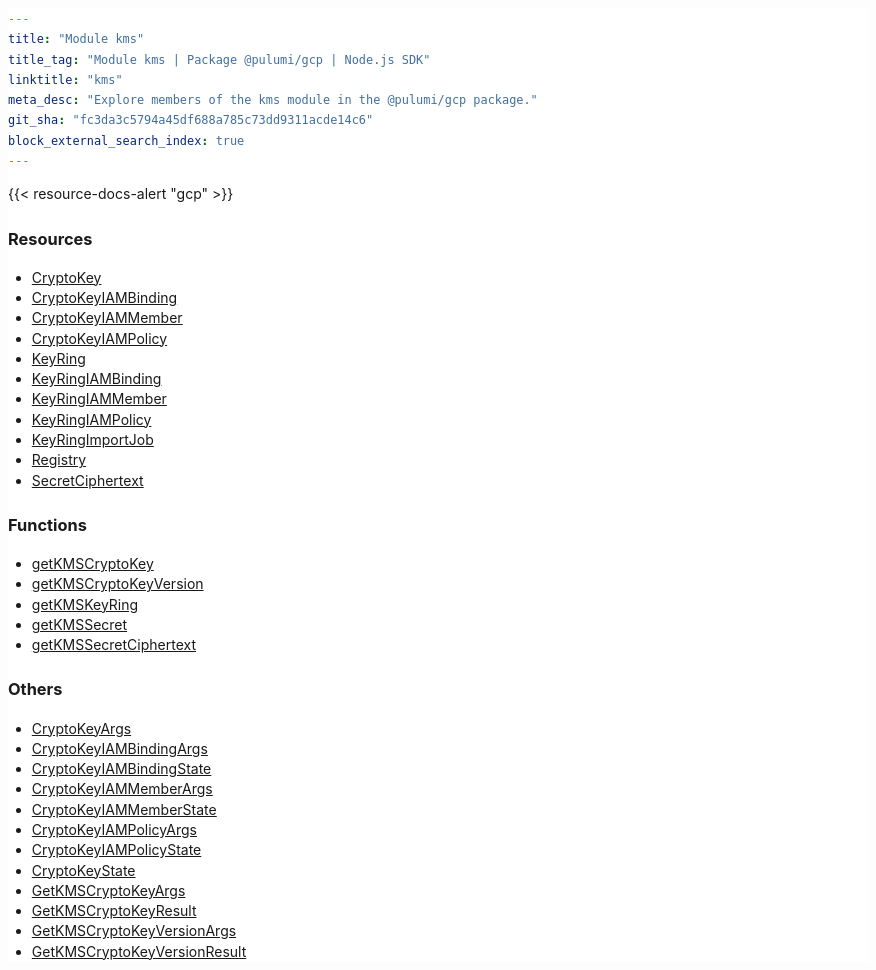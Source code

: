 ```yaml
---
title: "Module kms"
title_tag: "Module kms | Package @pulumi/gcp | Node.js SDK"
linktitle: "kms"
meta_desc: "Explore members of the kms module in the @pulumi/gcp package."
git_sha: "fc3da3c5794a45df688a785c73dd9311acde14c6"
block_external_search_index: true
---
```





{{< resource-docs-alert "gcp" >}}




<h3>Resources</h3>
<ul class="api">
    <li><a href="#CryptoKey"><span class="symbol resource"></span>CryptoKey</a></li>
    <li><a href="#CryptoKeyIAMBinding"><span class="symbol resource"></span>CryptoKeyIAMBinding</a></li>
    <li><a href="#CryptoKeyIAMMember"><span class="symbol resource"></span>CryptoKeyIAMMember</a></li>
    <li><a href="#CryptoKeyIAMPolicy"><span class="symbol resource"></span>CryptoKeyIAMPolicy</a></li>
    <li><a href="#KeyRing"><span class="symbol resource"></span>KeyRing</a></li>
    <li><a href="#KeyRingIAMBinding"><span class="symbol resource"></span>KeyRingIAMBinding</a></li>
    <li><a href="#KeyRingIAMMember"><span class="symbol resource"></span>KeyRingIAMMember</a></li>
    <li><a href="#KeyRingIAMPolicy"><span class="symbol resource"></span>KeyRingIAMPolicy</a></li>
    <li><a href="#KeyRingImportJob"><span class="symbol resource"></span>KeyRingImportJob</a></li>
    <li><a href="#Registry"><span class="symbol resource"></span>Registry</a></li>
    <li><a href="#SecretCiphertext"><span class="symbol resource"></span>SecretCiphertext</a></li>
</ul>

<h3>Functions</h3>
<ul class="api">
    <li><a href="#getKMSCryptoKey"><span class="symbol function"></span>getKMSCryptoKey</a></li>
    <li><a href="#getKMSCryptoKeyVersion"><span class="symbol function"></span>getKMSCryptoKeyVersion</a></li>
    <li><a href="#getKMSKeyRing"><span class="symbol function"></span>getKMSKeyRing</a></li>
    <li><a href="#getKMSSecret"><span class="symbol function"></span>getKMSSecret</a></li>
    <li><a href="#getKMSSecretCiphertext"><span class="symbol function"></span>getKMSSecretCiphertext</a></li>
</ul>

<h3>Others</h3>
<ul class="api">
    <li><a href="#CryptoKeyArgs"><span class="symbol api"></span>CryptoKeyArgs</a></li>
    <li><a href="#CryptoKeyIAMBindingArgs"><span class="symbol api"></span>CryptoKeyIAMBindingArgs</a></li>
    <li><a href="#CryptoKeyIAMBindingState"><span class="symbol api"></span>CryptoKeyIAMBindingState</a></li>
    <li><a href="#CryptoKeyIAMMemberArgs"><span class="symbol api"></span>CryptoKeyIAMMemberArgs</a></li>
    <li><a href="#CryptoKeyIAMMemberState"><span class="symbol api"></span>CryptoKeyIAMMemberState</a></li>
    <li><a href="#CryptoKeyIAMPolicyArgs"><span class="symbol api"></span>CryptoKeyIAMPolicyArgs</a></li>
    <li><a href="#CryptoKeyIAMPolicyState"><span class="symbol api"></span>CryptoKeyIAMPolicyState</a></li>
    <li><a href="#CryptoKeyState"><span class="symbol api"></span>CryptoKeyState</a></li>
    <li><a href="#GetKMSCryptoKeyArgs"><span class="symbol api"></span>GetKMSCryptoKeyArgs</a></li>
    <li><a href="#GetKMSCryptoKeyResult"><span class="symbol api"></span>GetKMSCryptoKeyResult</a></li>
    <li><a href="#GetKMSCryptoKeyVersionArgs"><span class="symbol api"></span>GetKMSCryptoKeyVersionArgs</a></li>
    <li><a href="#GetKMSCryptoKeyVersionResult"><span class="symbol api"></span>GetKMSCryptoKeyVersionResult</a></li>